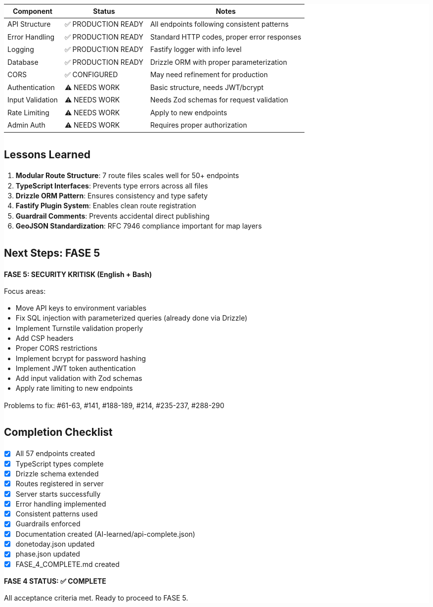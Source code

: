 | Component | Status | Notes |
|-----------|--------|-------|
| API Structure | ✅ PRODUCTION READY | All endpoints following consistent patterns |
| Error Handling | ✅ PRODUCTION READY | Standard HTTP codes, proper error responses |
| Logging | ✅ PRODUCTION READY | Fastify logger with info level |
| Database | ✅ PRODUCTION READY | Drizzle ORM with proper parameterization |
| CORS | ✅ CONFIGURED | May need refinement for production |
| Authentication | ⚠️ NEEDS WORK | Basic structure, needs JWT/bcrypt |
| Input Validation | ⚠️ NEEDS WORK | Needs Zod schemas for request validation |
| Rate Limiting | ⚠️ NEEDS WORK | Apply to new endpoints |
| Admin Auth | ⚠️ NEEDS WORK | Requires proper authorization |

## Lessons Learned

1. **Modular Route Structure**: 7 route files scales well for 50+ endpoints
2. **TypeScript Interfaces**: Prevents type errors across all files
3. **Drizzle ORM Pattern**: Ensures consistency and type safety
4. **Fastify Plugin System**: Enables clean route registration
5. **Guardrail Comments**: Prevents accidental direct publishing
6. **GeoJSON Standardization**: RFC 7946 compliance important for map layers

## Next Steps: FASE 5

**FASE 5: SECURITY KRITISK (English + Bash)**

Focus areas:
- Move API keys to environment variables
- Fix SQL injection with parameterized queries (already done via Drizzle)
- Implement Turnstile validation properly
- Add CSP headers
- Proper CORS restrictions
- Implement bcrypt for password hashing
- Implement JWT token authentication
- Add input validation with Zod schemas
- Apply rate limiting to new endpoints

Problems to fix: #61-63, #141, #188-189, #214, #235-237, #288-290

## Completion Checklist

- [x] All 57 endpoints created
- [x] TypeScript types complete
- [x] Drizzle schema extended
- [x] Routes registered in server
- [x] Server starts successfully
- [x] Error handling implemented
- [x] Consistent patterns used
- [x] Guardrails enforced
- [x] Documentation created (AI-learned/api-complete.json)
- [x] donetoday.json updated
- [x] phase.json updated
- [x] FASE_4_COMPLETE.md created

**FASE 4 STATUS: ✅ COMPLETE**

All acceptance criteria met. Ready to proceed to FASE 5.
